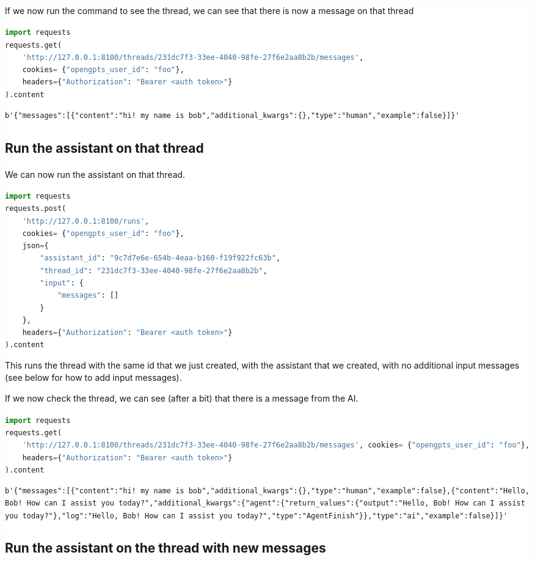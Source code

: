 If we now run the command to see the thread, we can see that there is now a message on that thread

```python
import requests
requests.get(
    'http://127.0.0.1:8100/threads/231dc7f3-33ee-4040-98fe-27f6e2aa8b2b/messages', 
    cookies= {"opengpts_user_id": "foo"},
    headers={"Authorization": "Bearer <auth token>"}
).content
```
```shell
b'{"messages":[{"content":"hi! my name is bob","additional_kwargs":{},"type":"human","example":false}]}'
```

## Run the assistant on that thread

We can now run the assistant on that thread.

```python
import requests
requests.post(
    'http://127.0.0.1:8100/runs',
    cookies= {"opengpts_user_id": "foo"},
    json={
        "assistant_id": "9c7d7e6e-654b-4eaa-b160-f19f922fc63b",
        "thread_id": "231dc7f3-33ee-4040-98fe-27f6e2aa8b2b",
        "input": {
            "messages": []
        }
    },
    headers={"Authorization": "Bearer <auth token>"}
).content
```
This runs the thread with the same id that we just created, with the assistant that we created, with no additional input messages (see below for how to add input messages).

If we now check the thread, we can see (after a bit) that there is a message from the AI.

```python
import requests
requests.get(
    'http://127.0.0.1:8100/threads/231dc7f3-33ee-4040-98fe-27f6e2aa8b2b/messages', cookies= {"opengpts_user_id": "foo"},
    headers={"Authorization": "Bearer <auth token>"}
).content
```
```shell
b'{"messages":[{"content":"hi! my name is bob","additional_kwargs":{},"type":"human","example":false},{"content":"Hello, Bob! How can I assist you today?","additional_kwargs":{"agent":{"return_values":{"output":"Hello, Bob! How can I assist you today?"},"log":"Hello, Bob! How can I assist you today?","type":"AgentFinish"}},"type":"ai","example":false}]}'
```

## Run the assistant on the thread with new messages
